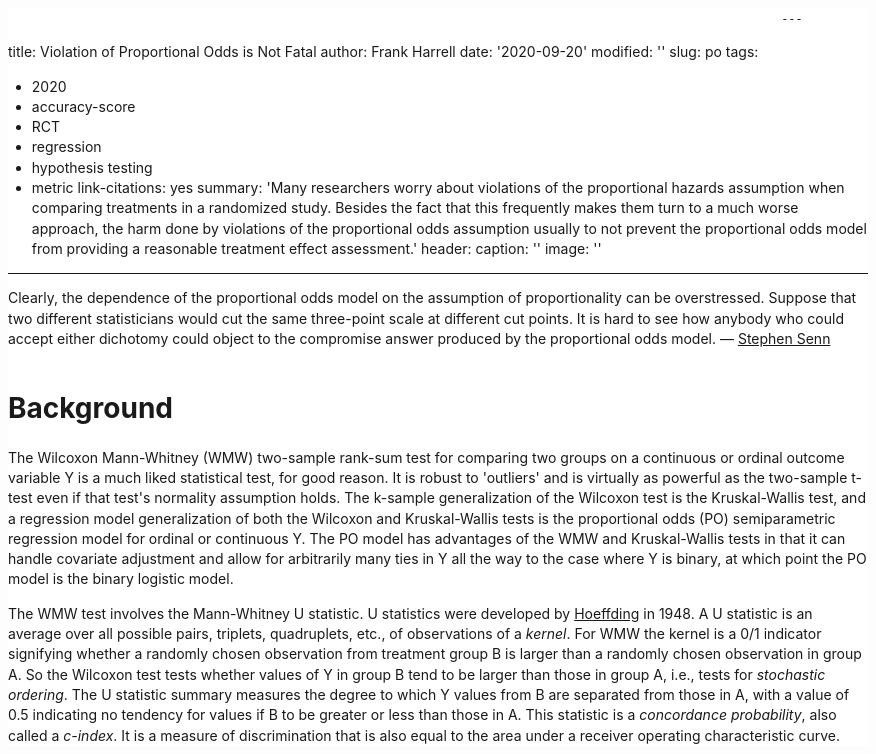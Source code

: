                                                                                                                 ---
title: Violation of Proportional Odds is Not Fatal
author: Frank Harrell
date: '2020-09-20'
modified: ''
slug: po
tags:
  - 2020
  - accuracy-score
  - RCT
  - regression
  - hypothesis testing
  - metric
link-citations: yes
summary: 'Many researchers worry about violations of the proportional hazards assumption when comparing treatments in a randomized study.  Besides the fact that this frequently makes them turn to a much worse approach, the harm done by violations of the proportional odds assumption usually to not prevent the proportional odds model from providing a reasonable treatment effect assessment.'
header:
  caption: ''
  image: ''
---

<script type="text/javascript"
  src="https://cdn.mathjax.org/mathjax/latest/MathJax.js?config=TeX-AMS-MML_HTMLorMML">
</script>



<p class="rquote">Clearly, the dependence of the proportional odds model on the assumption of proportionality can be overstressed.  Suppose that two different statisticians would cut the same three-point scale at different cut points. It is hard to see how anybody who could accept either dichotomy could object to the compromise answer produced by the proportional odds model. — <a href="https://onlinelibrary.wiley.com/doi/abs/10.1002/sim.3603">Stephen Senn</a>
</p>

# Background 

The Wilcoxon Mann-Whitney (WMW) two-sample rank-sum test for comparing two groups on a continuous or ordinal outcome variable Y is a much liked statistical test, for good reason.  It is robust to 'outliers' and is virtually as powerful as the two-sample t-test even if that test's normality assumption holds.  The k-sample generalization of the Wilcoxon test is the Kruskal-Wallis test, and a regression model generalization of both the Wilcoxon and Kruskal-Wallis tests is the proportional odds (PO) semiparametric regression model for ordinal or continuous Y.  The PO model has advantages of the WMW and Kruskal-Wallis tests in that it can handle covariate adjustment and allow for arbitrarily many ties in Y all the way to the case where Y is binary, at which point the PO model is the binary logistic model.

The WMW test involves the Mann-Whitney U statistic.  U statistics were developed by [Hoeffding](https://projecteuclid.org/euclid.aoms/1177730196) in 1948.  A U statistic is an average over all possible pairs, triplets, quadruplets, etc., of observations of a _kernel_.  For WMW the kernel is a 0/1 indicator signifying whether a randomly chosen observation from treatment group B is larger than a randomly chosen observation in group A.  So the Wilcoxon test tests whether values of Y in group B tend to be larger than those in group A, i.e., tests for _stochastic ordering_.  The U statistic summary measures the degree to which Y values from B are separated from those in A, with a value of 0.5 indicating no tendency for values if B to be greater or less than those in A.  This statistic is a _concordance probability_, also called a _c-index_.  It is a measure of discrimination that is also equal to the area under a receiver operating characteristic curve.
